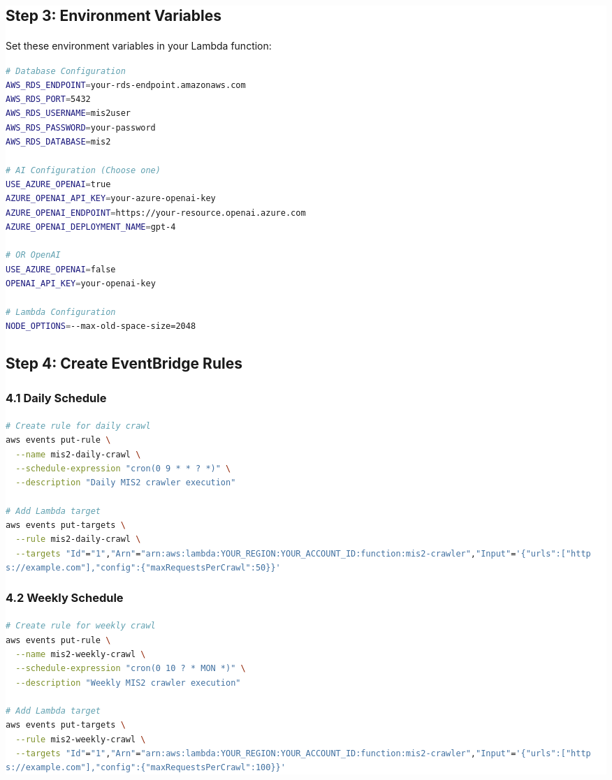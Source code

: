 ## Step 3: Environment Variables

Set these environment variables in your Lambda function:

```bash
# Database Configuration
AWS_RDS_ENDPOINT=your-rds-endpoint.amazonaws.com
AWS_RDS_PORT=5432
AWS_RDS_USERNAME=mis2user
AWS_RDS_PASSWORD=your-password
AWS_RDS_DATABASE=mis2

# AI Configuration (Choose one)
USE_AZURE_OPENAI=true
AZURE_OPENAI_API_KEY=your-azure-openai-key
AZURE_OPENAI_ENDPOINT=https://your-resource.openai.azure.com
AZURE_OPENAI_DEPLOYMENT_NAME=gpt-4

# OR OpenAI
USE_AZURE_OPENAI=false
OPENAI_API_KEY=your-openai-key

# Lambda Configuration
NODE_OPTIONS=--max-old-space-size=2048
```

## Step 4: Create EventBridge Rules

### 4.1 Daily Schedule

```bash
# Create rule for daily crawl
aws events put-rule \
  --name mis2-daily-crawl \
  --schedule-expression "cron(0 9 * * ? *)" \
  --description "Daily MIS2 crawler execution"

# Add Lambda target
aws events put-targets \
  --rule mis2-daily-crawl \
  --targets "Id"="1","Arn"="arn:aws:lambda:YOUR_REGION:YOUR_ACCOUNT_ID:function:mis2-crawler","Input"='{"urls":["https://example.com"],"config":{"maxRequestsPerCrawl":50}}'
```

### 4.2 Weekly Schedule

```bash
# Create rule for weekly crawl
aws events put-rule \
  --name mis2-weekly-crawl \
  --schedule-expression "cron(0 10 ? * MON *)" \
  --description "Weekly MIS2 crawler execution"

# Add Lambda target
aws events put-targets \
  --rule mis2-weekly-crawl \
  --targets "Id"="1","Arn"="arn:aws:lambda:YOUR_REGION:YOUR_ACCOUNT_ID:function:mis2-crawler","Input"='{"urls":["https://example.com"],"config":{"maxRequestsPerCrawl":100}}'
```
